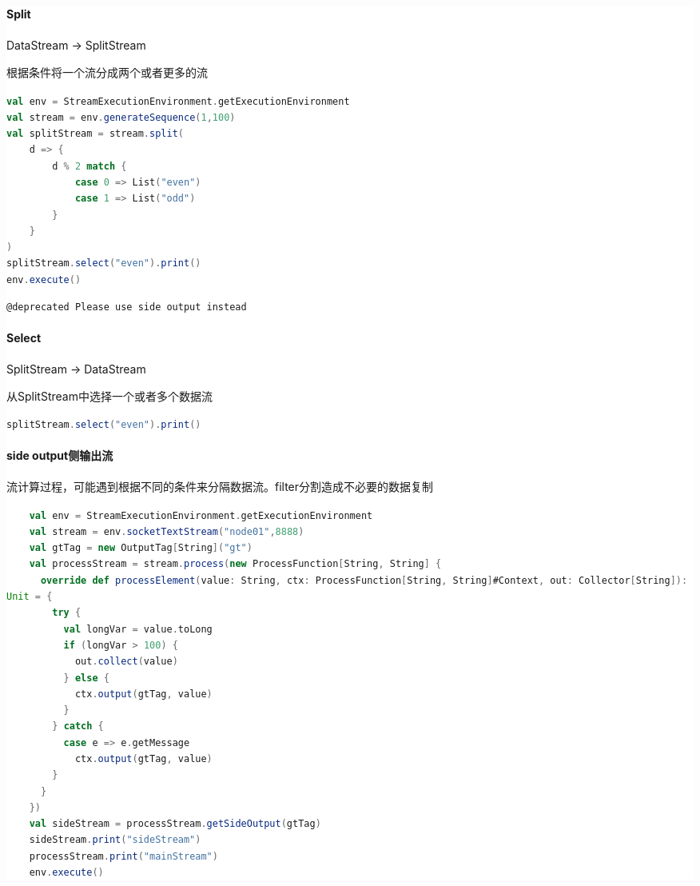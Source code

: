 #### Split

DataStream → SplitStream

根据条件将一个流分成两个或者更多的流

```scala
val env = StreamExecutionEnvironment.getExecutionEnvironment
val stream = env.generateSequence(1,100)
val splitStream = stream.split(
    d => {
        d % 2 match {
            case 0 => List("even")
            case 1 => List("odd")
        }
    }
)
splitStream.select("even").print()
env.execute()
```

```
@deprecated Please use side output instead
```

#### Select

SplitStream → DataStream

从SplitStream中选择一个或者多个数据流

```scala
splitStream.select("even").print()
```

#### side output侧输出流

流计算过程，可能遇到根据不同的条件来分隔数据流。filter分割造成不必要的数据复制

```scala
	val env = StreamExecutionEnvironment.getExecutionEnvironment
    val stream = env.socketTextStream("node01",8888)
    val gtTag = new OutputTag[String]("gt")
    val processStream = stream.process(new ProcessFunction[String, String] {
      override def processElement(value: String, ctx: ProcessFunction[String, String]#Context, out: Collector[String]): Unit = {
        try {
          val longVar = value.toLong
          if (longVar > 100) {
            out.collect(value)
          } else {
            ctx.output(gtTag, value)
          }
        } catch {
          case e => e.getMessage
            ctx.output(gtTag, value)
        }
      }
    })
    val sideStream = processStream.getSideOutput(gtTag)
    sideStream.print("sideStream")
    processStream.print("mainStream")
    env.execute()
```
